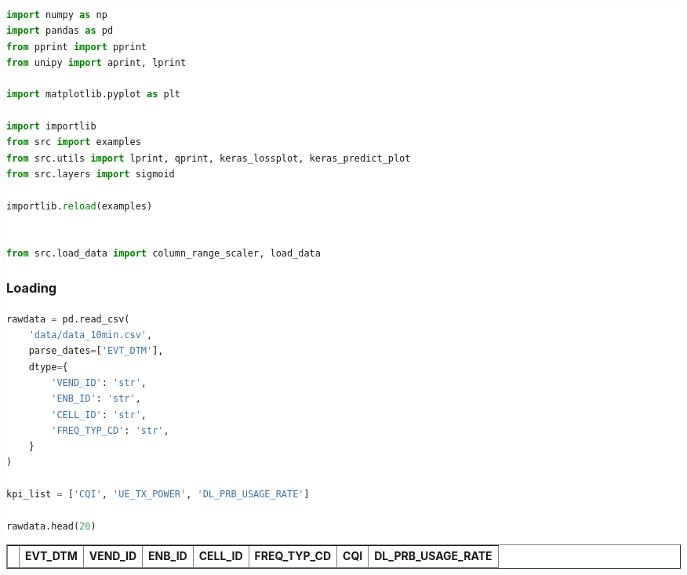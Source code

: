 
```python
import numpy as np
import pandas as pd
from pprint import pprint
from unipy import aprint, lprint

import matplotlib.pyplot as plt

import importlib
from src import examples
from src.utils import lprint, qprint, keras_lossplot, keras_predict_plot
from src.layers import sigmoid

importlib.reload(examples)


from src.load_data import column_range_scaler, load_data
```

### Loading


```python
rawdata = pd.read_csv(
    'data/data_10min.csv',
    parse_dates=['EVT_DTM'],
    dtype={
        'VEND_ID': 'str',
        'ENB_ID': 'str',
        'CELL_ID': 'str',
        'FREQ_TYP_CD': 'str',
    }
)

kpi_list = ['CQI', 'UE_TX_POWER', 'DL_PRB_USAGE_RATE']

rawdata.head(20)
```




<div>
<style scoped>
    .dataframe tbody tr th:only-of-type {
        vertical-align: middle;
    }

    .dataframe tbody tr th {
        vertical-align: top;
    }

    .dataframe thead th {
        text-align: right;
    }
</style>
<table border="1" class="dataframe">
  <thead>
    <tr style="text-align: right;">
      <th></th>
      <th>EVT_DTM</th>
      <th>VEND_ID</th>
      <th>ENB_ID</th>
      <th>CELL_ID</th>
      <th>FREQ_TYP_CD</th>
      <th>CQI</th>
      <th>DL_PRB_USAGE_RATE</th>